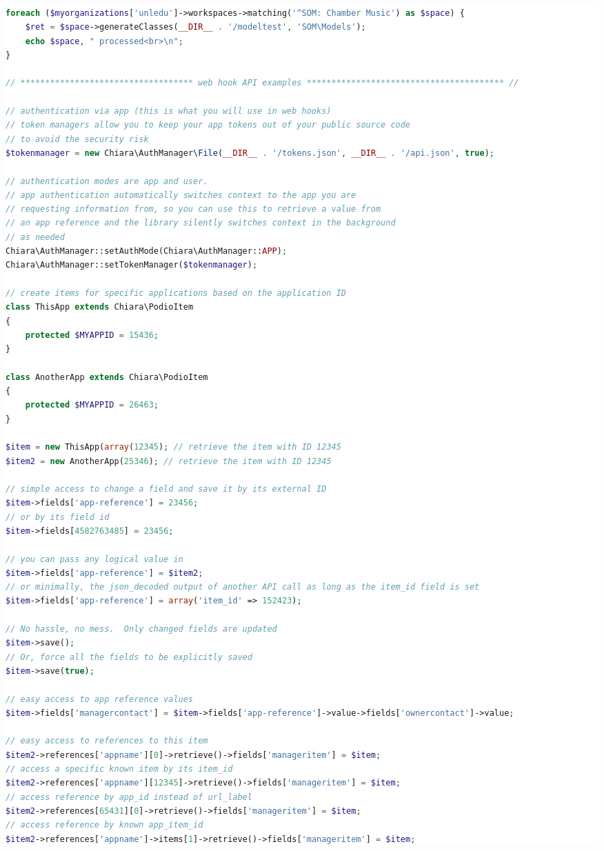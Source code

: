 ```php
foreach ($myorganizations['unledu']->workspaces->matching('^SOM: Chamber Music') as $space) {
    $ret = $space->generateClasses(__DIR__ . '/modeltest', 'SOM\Models');
    echo $space, " processed<br>\n";
}

// *********************************** web hook API examples **************************************** //

// authentication via app (this is what you will use in web hooks)
// token managers allow you to keep your app tokens out of your public source code
// to avoid the security risk
$tokenmanager = new Chiara\AuthManager\File(__DIR__ . '/tokens.json', __DIR__ . '/api.json', true);

// authentication modes are app and user.
// app authentication automatically switches context to the app you are
// requesting information from, so you can use this to retrieve a value from
// an app reference and the library silently switches context in the background
// as needed
Chiara\AuthManager::setAuthMode(Chiara\AuthManager::APP);
Chiara\AuthManager::setTokenManager($tokenmanager);

// create items for specific applications based on the application ID
class ThisApp extends Chiara\PodioItem
{
    protected $MYAPPID = 15436;
}

class AnotherApp extends Chiara\PodioItem
{
    protected $MYAPPID = 26463;
}

$item = new ThisApp(array(12345); // retrieve the item with ID 12345
$item2 = new AnotherApp(25346); // retrieve the item with ID 12345

// simple access to change a field and save it by its external ID
$item->fields['app-reference'] = 23456;
// or by its field id
$item->fields[4582763485] = 23456;

// you can pass any logical value in
$item->fields['app-reference'] = $item2;
// or minimally, the json_decoded output of another API call as long as the item_id field is set
$item->fields['app-reference'] = array('item_id' => 152423);

// No hassle, no mess.  Only changed fields are updated
$item->save();
// Or, force all the fields to be explicitly saved
$item->save(true);

// easy access to app reference values
$item->fields['managercontact'] = $item->fields['app-reference']->value->fields['ownercontact']->value;

// easy access to references to this item
$item2->references['appname'][0]->retrieve()->fields['manageritem'] = $item;
// access a specific known item by its item_id
$item2->references['appname'][12345]->retrieve()->fields['manageritem'] = $item;
// access reference by app_id instead of url_label
$item2->references[65431][0]->retrieve()->fields['manageritem'] = $item;
// access reference by known app_item_id
$item2->references['appname']->items[1]->retrieve()->fields['manageritem'] = $item;

```
